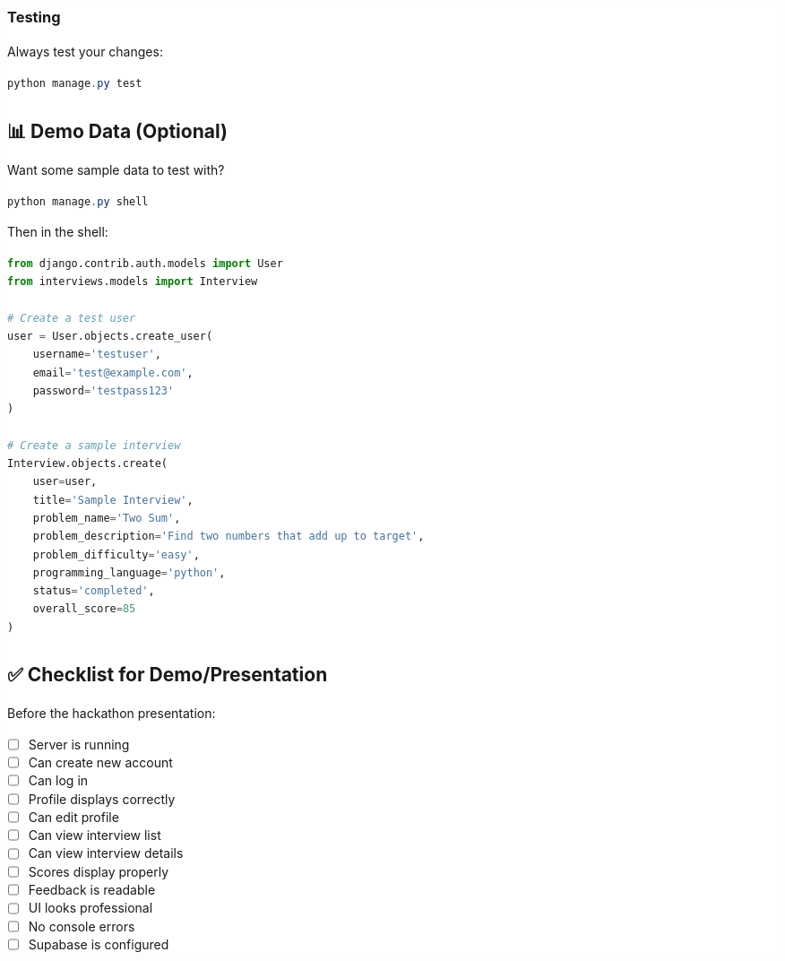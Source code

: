 ### Testing
Always test your changes:
```powershell
python manage.py test
```

## 📊 Demo Data (Optional)

Want some sample data to test with?

```powershell
python manage.py shell
```

Then in the shell:
```python
from django.contrib.auth.models import User
from interviews.models import Interview

# Create a test user
user = User.objects.create_user(
    username='testuser',
    email='test@example.com',
    password='testpass123'
)

# Create a sample interview
Interview.objects.create(
    user=user,
    title='Sample Interview',
    problem_name='Two Sum',
    problem_description='Find two numbers that add up to target',
    problem_difficulty='easy',
    programming_language='python',
    status='completed',
    overall_score=85
)
```

## ✅ Checklist for Demo/Presentation

Before the hackathon presentation:

- [ ] Server is running
- [ ] Can create new account
- [ ] Can log in
- [ ] Profile displays correctly
- [ ] Can edit profile
- [ ] Can view interview list
- [ ] Can view interview details
- [ ] Scores display properly
- [ ] Feedback is readable
- [ ] UI looks professional
- [ ] No console errors
- [ ] Supabase is configured
